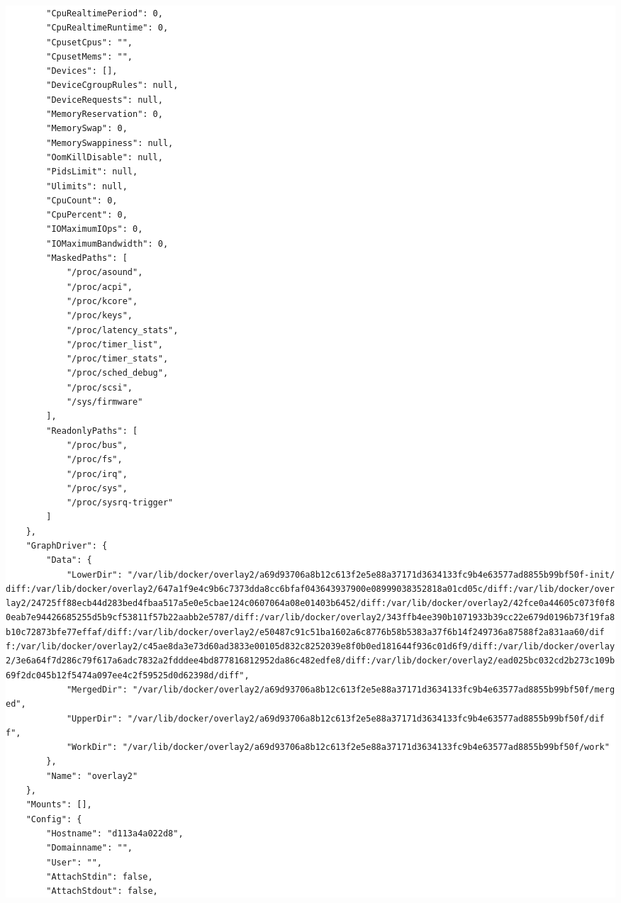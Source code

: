             "CpuRealtimePeriod": 0,
            "CpuRealtimeRuntime": 0,
            "CpusetCpus": "",
            "CpusetMems": "",
            "Devices": [],
            "DeviceCgroupRules": null,
            "DeviceRequests": null,
            "MemoryReservation": 0,
            "MemorySwap": 0,
            "MemorySwappiness": null,
            "OomKillDisable": null,
            "PidsLimit": null,
            "Ulimits": null,
            "CpuCount": 0,
            "CpuPercent": 0,
            "IOMaximumIOps": 0,
            "IOMaximumBandwidth": 0,
            "MaskedPaths": [
                "/proc/asound",
                "/proc/acpi",
                "/proc/kcore",
                "/proc/keys",
                "/proc/latency_stats",
                "/proc/timer_list",
                "/proc/timer_stats",
                "/proc/sched_debug",
                "/proc/scsi",
                "/sys/firmware"
            ],
            "ReadonlyPaths": [
                "/proc/bus",
                "/proc/fs",
                "/proc/irq",
                "/proc/sys",
                "/proc/sysrq-trigger"
            ]
        },
        "GraphDriver": {
            "Data": {
                "LowerDir": "/var/lib/docker/overlay2/a69d93706a8b12c613f2e5e88a37171d3634133fc9b4e63577ad8855b99bf50f-init/diff:/var/lib/docker/overlay2/647a1f9e4c9b6c7373dda8cc6bfaf043643937900e08999038352818a01cd05c/diff:/var/lib/docker/overlay2/24725ff88ecb44d283bed4fbaa517a5e0e5cbae124c0607064a08e01403b6452/diff:/var/lib/docker/overlay2/42fce0a44605c073f0f80eab7e94426685255d5b9cf53811f57b22aabb2e5787/diff:/var/lib/docker/overlay2/343ffb4ee390b1071933b39cc22e679d0196b73f19fa8b10c72873bfe77effaf/diff:/var/lib/docker/overlay2/e50487c91c51ba1602a6c8776b58b5383a37f6b14f249736a87588f2a831aa60/diff:/var/lib/docker/overlay2/c45ae8da3e73d60ad3833e00105d832c8252039e8f0b0ed181644f936c01d6f9/diff:/var/lib/docker/overlay2/3e6a64f7d286c79f617a6adc7832a2fdddee4bd877816812952da86c482edfe8/diff:/var/lib/docker/overlay2/ead025bc032cd2b273c109b69f2dc045b12f5474a097ee4c2f59525d0d62398d/diff",
                "MergedDir": "/var/lib/docker/overlay2/a69d93706a8b12c613f2e5e88a37171d3634133fc9b4e63577ad8855b99bf50f/merged",
                "UpperDir": "/var/lib/docker/overlay2/a69d93706a8b12c613f2e5e88a37171d3634133fc9b4e63577ad8855b99bf50f/diff",
                "WorkDir": "/var/lib/docker/overlay2/a69d93706a8b12c613f2e5e88a37171d3634133fc9b4e63577ad8855b99bf50f/work"
            },
            "Name": "overlay2"
        },
        "Mounts": [],
        "Config": {
            "Hostname": "d113a4a022d8",
            "Domainname": "",
            "User": "",
            "AttachStdin": false,
            "AttachStdout": false,